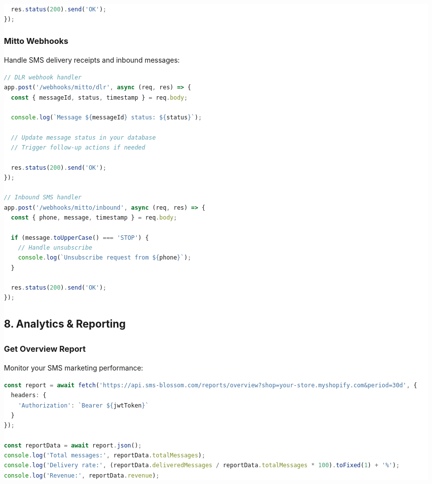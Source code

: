 ```typescript
  res.status(200).send('OK');
});
```

### Mitto Webhooks

Handle SMS delivery receipts and inbound messages:

```typescript
// DLR webhook handler
app.post('/webhooks/mitto/dlr', async (req, res) => {
  const { messageId, status, timestamp } = req.body;
  
  console.log(`Message ${messageId} status: ${status}`);
  
  // Update message status in your database
  // Trigger follow-up actions if needed
  
  res.status(200).send('OK');
});

// Inbound SMS handler
app.post('/webhooks/mitto/inbound', async (req, res) => {
  const { phone, message, timestamp } = req.body;
  
  if (message.toUpperCase() === 'STOP') {
    // Handle unsubscribe
    console.log(`Unsubscribe request from ${phone}`);
  }
  
  res.status(200).send('OK');
});
```

## 8. Analytics & Reporting

### Get Overview Report

Monitor your SMS marketing performance:

```typescript
const report = await fetch('https://api.sms-blossom.com/reports/overview?shop=your-store.myshopify.com&period=30d', {
  headers: {
    'Authorization': `Bearer ${jwtToken}`
  }
});

const reportData = await report.json();
console.log('Total messages:', reportData.totalMessages);
console.log('Delivery rate:', (reportData.deliveredMessages / reportData.totalMessages * 100).toFixed(1) + '%');
console.log('Revenue:', reportData.revenue);
```
